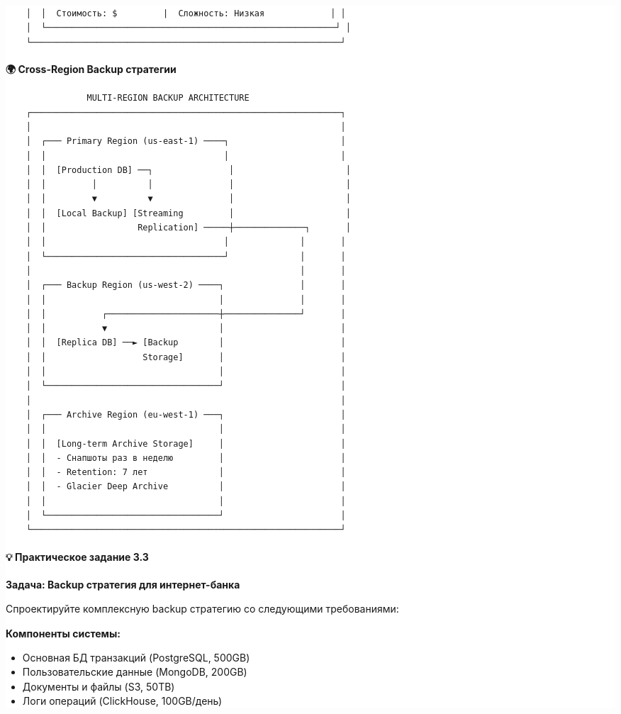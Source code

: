 ```
    │  │  Стоимость: $         |  Сложность: Низкая             │ │
    │  └─────────────────────────────────────────────────────────┘ │
    └─────────────────────────────────────────────────────────────┘
```

#### 🌍 Cross-Region Backup стратегии

```
                MULTI-REGION BACKUP ARCHITECTURE
    ┌─────────────────────────────────────────────────────────────┐
    │                                                             │
    │  ┌─── Primary Region (us-east-1) ────┐                      │
    │  │                                   │                      │
    │  │  [Production DB] ──┐               │                      │
    │  │         │          │               │                      │
    │  │         ▼          ▼               │                      │
    │  │  [Local Backup] [Streaming         │                      │
    │  │                  Replication] ─────┼──────────────┐       │
    │  │                                   │              │       │
    │  └───────────────────────────────────┘              │       │
    │                                                     │       │
    │  ┌─── Backup Region (us-west-2) ────┐               │       │
    │  │                                  │               │       │
    │  │           ┌──────────────────────┼───────────────┘       │
    │  │           ▼                      │                       │
    │  │  [Replica DB] ──► [Backup        │                       │
    │  │                   Storage]       │                       │
    │  │                                  │                       │
    │  └──────────────────────────────────┘                       │
    │                                                             │
    │  ┌─── Archive Region (eu-west-1) ───┐                       │
    │  │                                  │                       │
    │  │  [Long-term Archive Storage]     │                       │
    │  │  - Снапшоты раз в неделю         │                       │
    │  │  - Retention: 7 лет              │                       │
    │  │  - Glacier Deep Archive          │                       │
    │  │                                  │                       │
    │  └──────────────────────────────────┘                       │
    └─────────────────────────────────────────────────────────────┘
```

#### 💡 Практическое задание 3.3

**Задача: Backup стратегия для интернет-банка**

Спроектируйте комплексную backup стратегию со следующими требованиями:

**Компоненты системы:**
- Основная БД транзакций (PostgreSQL, 500GB)
- Пользовательские данные (MongoDB, 200GB)
- Документы и файлы (S3, 50TB)
- Логи операций (ClickHouse, 100GB/день)
